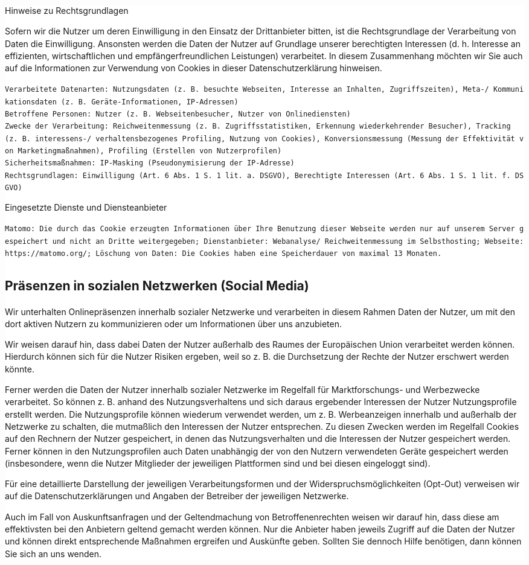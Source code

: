 Hinweise zu Rechtsgrundlagen

Sofern wir die Nutzer um deren Einwilligung in den Einsatz der Drittanbieter bitten, ist die Rechtsgrundlage der Verarbeitung von Daten die Einwilligung. Ansonsten werden die Daten der Nutzer auf Grundlage unserer berechtigten Interessen (d. h. Interesse an effizienten, wirtschaftlichen und empfängerfreundlichen Leistungen) verarbeitet. In diesem Zusammenhang möchten wir Sie auch auf die Informationen zur Verwendung von Cookies in dieser Datenschutzerklärung hinweisen.

    Verarbeitete Datenarten: Nutzungsdaten (z. B. besuchte Webseiten, Interesse an Inhalten, Zugriffszeiten), Meta-/ Kommunikationsdaten (z. B. Geräte-Informationen, IP-Adressen)
    Betroffene Personen: Nutzer (z. B. Webseitenbesucher, Nutzer von Onlinediensten)
    Zwecke der Verarbeitung: Reichweitenmessung (z. B. Zugriffsstatistiken, Erkennung wiederkehrender Besucher), Tracking (z. B. interessens-/ verhaltensbezogenes Profiling, Nutzung von Cookies), Konversionsmessung (Messung der Effektivität von Marketingmaßnahmen), Profiling (Erstellen von Nutzerprofilen)
    Sicherheitsmaßnahmen: IP-Masking (Pseudonymisierung der IP-Adresse)
    Rechtsgrundlagen: Einwilligung (Art. 6 Abs. 1 S. 1 lit. a. DSGVO), Berechtigte Interessen (Art. 6 Abs. 1 S. 1 lit. f. DSGVO)

Eingesetzte Dienste und Diensteanbieter

    Matomo: Die durch das Cookie erzeugten Informationen über Ihre Benutzung dieser Webseite werden nur auf unserem Server gespeichert und nicht an Dritte weitergegeben; Dienstanbieter: Webanalyse/ Reichweitenmessung im Selbsthosting; Webseite: https://matomo.org/; Löschung von Daten: Die Cookies haben eine Speicherdauer von maximal 13 Monaten.

## Präsenzen in sozialen Netzwerken (Social Media)

Wir unterhalten Onlinepräsenzen innerhalb sozialer Netzwerke und verarbeiten in diesem Rahmen Daten der Nutzer, um mit den dort aktiven Nutzern zu kommunizieren oder um Informationen über uns anzubieten.

Wir weisen darauf hin, dass dabei Daten der Nutzer außerhalb des Raumes der Europäischen Union verarbeitet werden können. Hierdurch können sich für die Nutzer Risiken ergeben, weil so z. B. die Durchsetzung der Rechte der Nutzer erschwert werden könnte.

Ferner werden die Daten der Nutzer innerhalb sozialer Netzwerke im Regelfall für Marktforschungs- und Werbezwecke verarbeitet. So können z. B. anhand des Nutzungsverhaltens und sich daraus ergebender Interessen der Nutzer Nutzungsprofile erstellt werden. Die Nutzungsprofile können wiederum verwendet werden, um z. B. Werbeanzeigen innerhalb und außerhalb der Netzwerke zu schalten, die mutmaßlich den Interessen der Nutzer entsprechen. Zu diesen Zwecken werden im Regelfall Cookies auf den Rechnern der Nutzer gespeichert, in denen das Nutzungsverhalten und die Interessen der Nutzer gespeichert werden. Ferner können in den Nutzungsprofilen auch Daten unabhängig der von den Nutzern verwendeten Geräte gespeichert werden (insbesondere, wenn die Nutzer Mitglieder der jeweiligen Plattformen sind und bei diesen eingeloggt sind).

Für eine detaillierte Darstellung der jeweiligen Verarbeitungsformen und der Widerspruchsmöglichkeiten (Opt-Out) verweisen wir auf die Datenschutzerklärungen und Angaben der Betreiber der jeweiligen Netzwerke.

Auch im Fall von Auskunftsanfragen und der Geltendmachung von Betroffenenrechten weisen wir darauf hin, dass diese am effektivsten bei den Anbietern geltend gemacht werden können. Nur die Anbieter haben jeweils Zugriff auf die Daten der Nutzer und können direkt entsprechende Maßnahmen ergreifen und Auskünfte geben. Sollten Sie dennoch Hilfe benötigen, dann können Sie sich an uns wenden.
